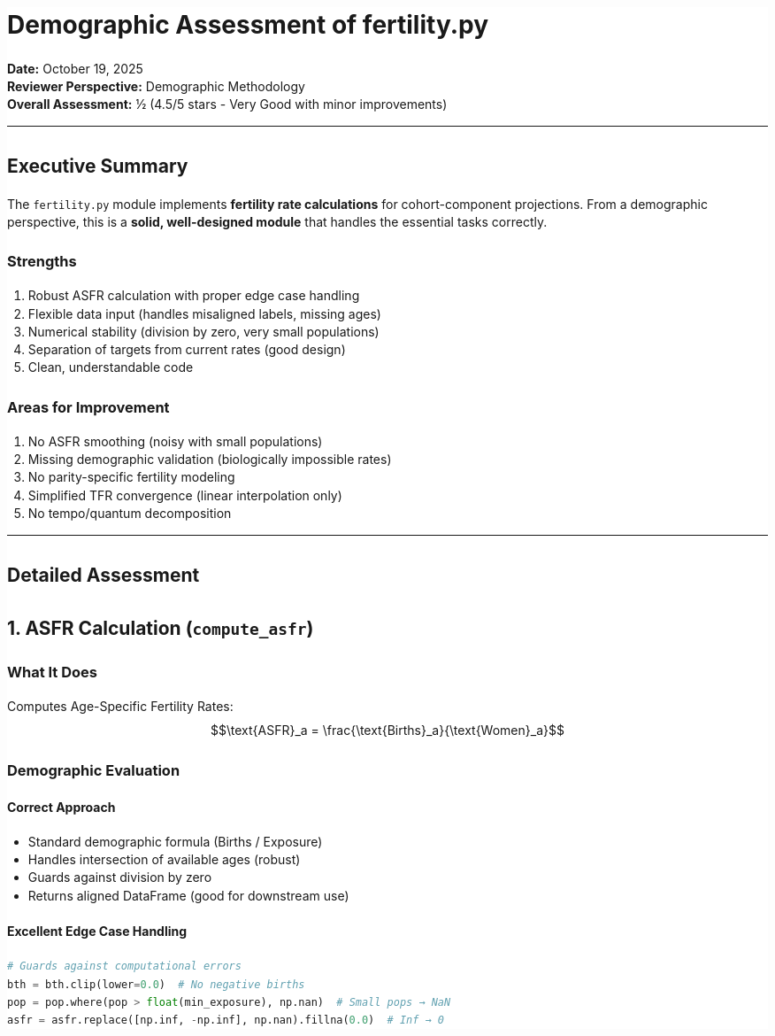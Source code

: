 # Demographic Assessment of fertility.py

**Date:** October 19, 2025  
**Reviewer Perspective:** Demographic Methodology  
**Overall Assessment:** ½ (4.5/5 stars - Very Good with minor improvements)

---

## Executive Summary

The `fertility.py` module implements **fertility rate calculations** for cohort-component projections. From a demographic perspective, this is a **solid, well-designed module** that handles the essential tasks correctly.

###  Strengths
1. Robust ASFR calculation with proper edge case handling
2. Flexible data input (handles misaligned labels, missing ages)
3. Numerical stability (division by zero, very small populations)
4. Separation of targets from current rates (good design)
5. Clean, understandable code

###  Areas for Improvement
1. No ASFR smoothing (noisy with small populations)
2. Missing demographic validation (biologically impossible rates)
3. No parity-specific fertility modeling
4. Simplified TFR convergence (linear interpolation only)
5. No tempo/quantum decomposition

---

## Detailed Assessment

## 1. ASFR Calculation (`compute_asfr`)

### What It Does
Computes Age-Specific Fertility Rates:
$$\text{ASFR}_a = \frac{\text{Births}_a}{\text{Women}_a}$$

### Demographic Evaluation

####  **Correct Approach**
- Standard demographic formula (Births / Exposure)
- Handles intersection of available ages (robust)
- Guards against division by zero
- Returns aligned DataFrame (good for downstream use)

####  **Excellent Edge Case Handling**
```python
# Guards against computational errors
bth = bth.clip(lower=0.0)  # No negative births
pop = pop.where(pop > float(min_exposure), np.nan)  # Small pops → NaN
asfr = asfr.replace([np.inf, -np.inf], np.nan).fillna(0.0)  # Inf → 0
```
